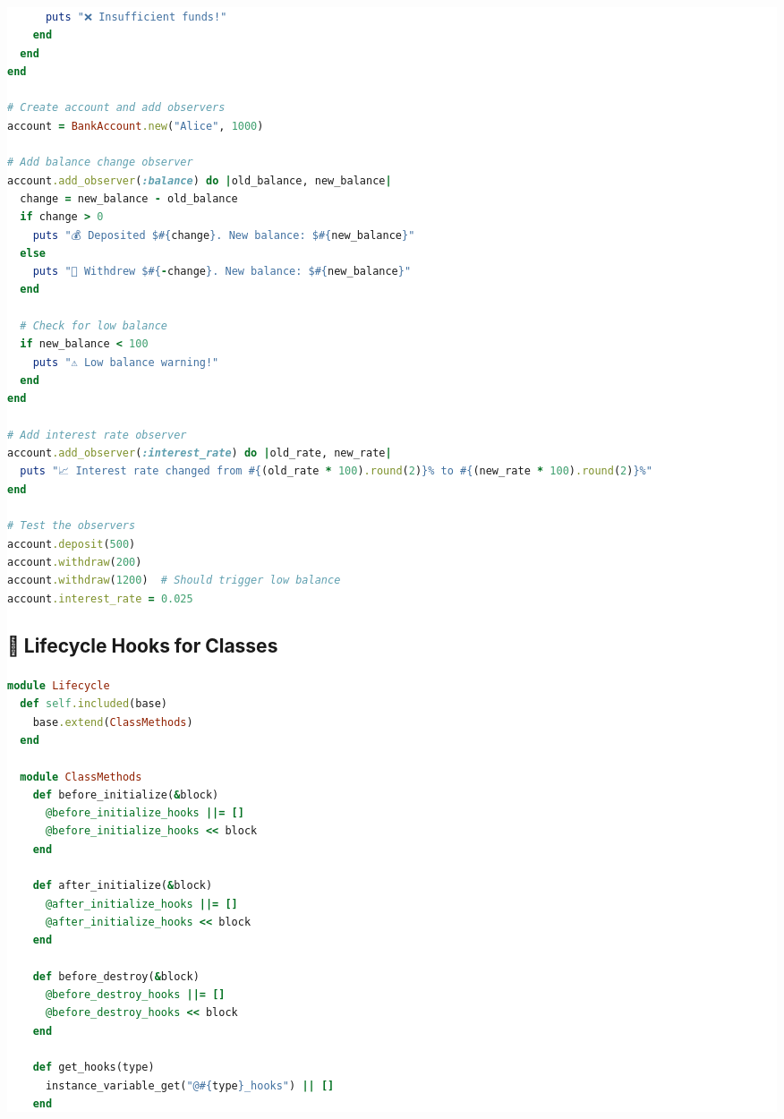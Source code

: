 ```ruby
      puts "❌ Insufficient funds!"
    end
  end
end

# Create account and add observers
account = BankAccount.new("Alice", 1000)

# Add balance change observer
account.add_observer(:balance) do |old_balance, new_balance|
  change = new_balance - old_balance
  if change > 0
    puts "💰 Deposited $#{change}. New balance: $#{new_balance}"
  else
    puts "💸 Withdrew $#{-change}. New balance: $#{new_balance}"
  end
  
  # Check for low balance
  if new_balance < 100
    puts "⚠️ Low balance warning!"
  end
end

# Add interest rate observer
account.add_observer(:interest_rate) do |old_rate, new_rate|
  puts "📈 Interest rate changed from #{(old_rate * 100).round(2)}% to #{(new_rate * 100).round(2)}%"
end

# Test the observers
account.deposit(500)
account.withdraw(200)
account.withdraw(1200)  # Should trigger low balance
account.interest_rate = 0.025
```

## 🎯 Lifecycle Hooks for Classes

```ruby
module Lifecycle
  def self.included(base)
    base.extend(ClassMethods)
  end
  
  module ClassMethods
    def before_initialize(&block)
      @before_initialize_hooks ||= []
      @before_initialize_hooks << block
    end
    
    def after_initialize(&block)
      @after_initialize_hooks ||= []
      @after_initialize_hooks << block
    end
    
    def before_destroy(&block)
      @before_destroy_hooks ||= []
      @before_destroy_hooks << block
    end
    
    def get_hooks(type)
      instance_variable_get("@#{type}_hooks") || []
    end
```